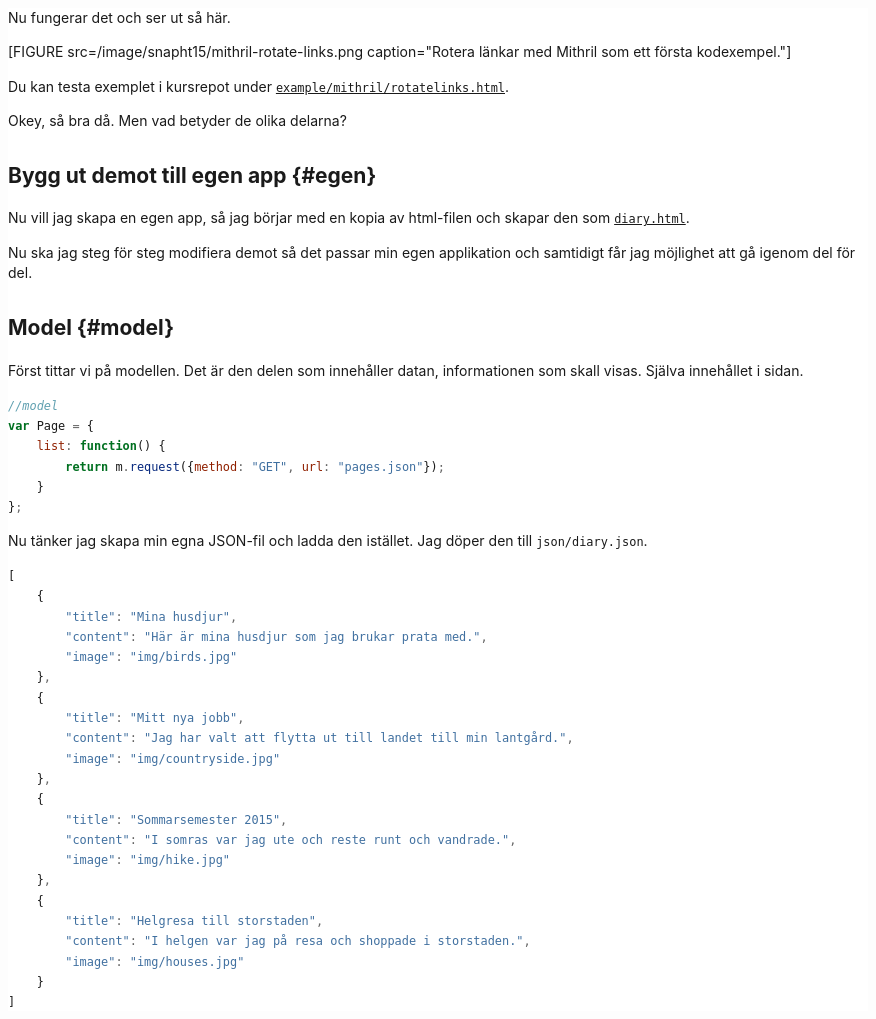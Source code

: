 Nu fungerar det och ser ut så här.

[FIGURE src=/image/snapht15/mithril-rotate-links.png caption="Rotera länkar med Mithril som ett första kodexempel."]

Du kan testa exemplet i kursrepot under [`example/mithril/rotatelinks.html`](webapp/repo/example/mithril/rotatelinks.html).

Okey, så bra då. Men vad betyder de olika delarna?



Bygg ut demot till egen app {#egen}
--------------------------------------

Nu vill jag skapa en egen app, så jag börjar med en kopia av html-filen och skapar den som [`diary.html`](webapp/repo/example/mithril/diary.html).

Nu ska jag steg för steg modifiera demot så det passar min egen applikation och samtidigt får jag möjlighet att gå igenom del för del.



Model {#model}
--------------------------------------

Först tittar vi på modellen. Det är den delen som innehåller datan, informationen som skall visas. Själva innehållet i sidan. 

```javascript
//model
var Page = {
    list: function() {
        return m.request({method: "GET", url: "pages.json"});
    }
};
```

Nu tänker jag skapa min egna JSON-fil och ladda den istället. Jag döper den till `json/diary.json`.

```javascript
[
    {
        "title": "Mina husdjur",
        "content": "Här är mina husdjur som jag brukar prata med.",
        "image": "img/birds.jpg"
    },
    {
        "title": "Mitt nya jobb",
        "content": "Jag har valt att flytta ut till landet till min lantgård.",
        "image": "img/countryside.jpg"
    },
    {
        "title": "Sommarsemester 2015",
        "content": "I somras var jag ute och reste runt och vandrade.",
        "image": "img/hike.jpg"
    },
    {
        "title": "Helgresa till storstaden",
        "content": "I helgen var jag på resa och shoppade i storstaden.",
        "image": "img/houses.jpg"
    }
]
```
